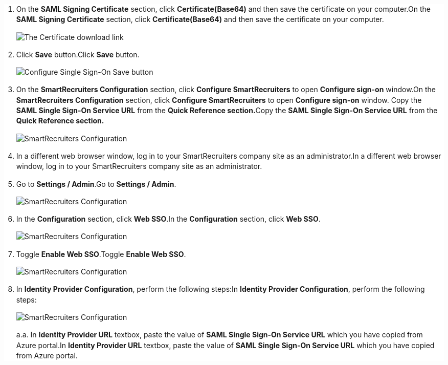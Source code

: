 1. <span data-ttu-id="36c00-165">On the **SAML Signing Certificate** section, click **Certificate(Base64)** and then save the certificate on your computer.</span><span class="sxs-lookup"><span data-stu-id="36c00-165">On the **SAML Signing Certificate** section, click **Certificate(Base64)** and then save the certificate on your computer.</span></span>

    ![The Certificate download link](./media/smartrecruiters-tutorial/tutorial_smartrecruiters_certificate.png) 

1. <span data-ttu-id="36c00-167">Click **Save** button.</span><span class="sxs-lookup"><span data-stu-id="36c00-167">Click **Save** button.</span></span>

    ![Configure Single Sign-On Save button](./media/smartrecruiters-tutorial/tutorial_general_400.png)
    
1. <span data-ttu-id="36c00-169">On the **SmartRecruiters Configuration** section, click **Configure SmartRecruiters** to open **Configure sign-on** window.</span><span class="sxs-lookup"><span data-stu-id="36c00-169">On the **SmartRecruiters Configuration** section, click **Configure SmartRecruiters** to open **Configure sign-on** window.</span></span> <span data-ttu-id="36c00-170">Copy the **SAML Single Sign-On Service URL** from the **Quick Reference section.**</span><span class="sxs-lookup"><span data-stu-id="36c00-170">Copy the **SAML Single Sign-On Service URL** from the **Quick Reference section.**</span></span>

    ![SmartRecruiters Configuration](./media/smartrecruiters-tutorial/tutorial_smartrecruiters_configure.png) 

1. <span data-ttu-id="36c00-172">In a different web browser window, log in to your SmartRecruiters company site as an administrator.</span><span class="sxs-lookup"><span data-stu-id="36c00-172">In a different web browser window, log in to your SmartRecruiters company site as an administrator.</span></span>

1. <span data-ttu-id="36c00-173">Go to **Settings / Admin**.</span><span class="sxs-lookup"><span data-stu-id="36c00-173">Go to **Settings / Admin**.</span></span>

    ![SmartRecruiters Configuration](./media/smartrecruiters-tutorial/configure.png)

1. <span data-ttu-id="36c00-175">In the **Configuration** section, click **Web SSO**.</span><span class="sxs-lookup"><span data-stu-id="36c00-175">In the **Configuration** section, click **Web SSO**.</span></span>

    ![SmartRecruiters Configuration](./media/smartrecruiters-tutorial/configure1.png)

1. <span data-ttu-id="36c00-177">Toggle **Enable Web SSO**.</span><span class="sxs-lookup"><span data-stu-id="36c00-177">Toggle **Enable Web SSO**.</span></span>

    ![SmartRecruiters Configuration](./media/smartrecruiters-tutorial/configure2.png)

1. <span data-ttu-id="36c00-179">In **Identity Provider Configuration**, perform the following steps:</span><span class="sxs-lookup"><span data-stu-id="36c00-179">In **Identity Provider Configuration**, perform the following steps:</span></span>

    ![SmartRecruiters Configuration](./media/smartrecruiters-tutorial/configure4.png)

    <span data-ttu-id="36c00-181">a.</span><span class="sxs-lookup"><span data-stu-id="36c00-181">a.</span></span> <span data-ttu-id="36c00-182">In **Identity Provider URL** textbox, paste the value of **SAML Single Sign-On Service URL** which you have copied from Azure portal.</span><span class="sxs-lookup"><span data-stu-id="36c00-182">In **Identity Provider URL** textbox, paste the value of **SAML Single Sign-On Service URL** which you have copied from Azure portal.</span></span>
